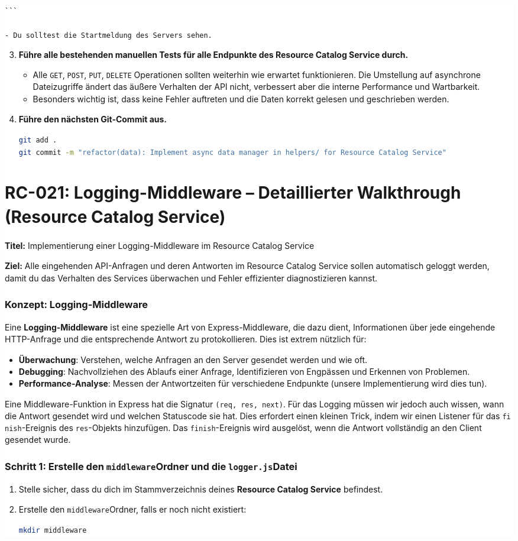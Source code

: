    ```
    
    - Du solltest die Startmeldung des Servers sehen.
3. **Führe alle bestehenden manuellen Tests für alle Endpunkte des Resource Catalog Service durch.**
    - Alle `GET`, `POST`, `PUT`, `DELETE` Operationen sollten weiterhin wie erwartet funktionieren. Die Umstellung auf asynchrone Dateizugriffe ändert das äußere Verhalten der API nicht, verbessert aber die interne Performance und Wartbarkeit.
    - Besonders wichtig ist, dass keine Fehler auftreten und die Daten korrekt gelesen und geschrieben werden.
4. **Führe den nächsten Git-Commit aus.**
    
    ```bash
    git add .
    git commit -m "refactor(data): Implement async data manager in helpers/ for Resource Catalog Service"
    
    ```
    

# RC-021: Logging-Middleware – Detaillierter Walkthrough (Resource Catalog Service)

**Titel:** Implementierung einer Logging-Middleware im Resource Catalog Service

**Ziel:** Alle eingehenden API-Anfragen und deren Antworten im Resource Catalog Service sollen automatisch geloggt werden, damit du das Verhalten des Services überwachen und Fehler effizienter diagnostizieren kannst.

### Konzept: Logging-Middleware

Eine **Logging-Middleware** ist eine spezielle Art von Express-Middleware, die dazu dient, Informationen über jede eingehende HTTP-Anfrage und die entsprechende Antwort zu protokollieren. Dies ist extrem nützlich für:

- **Überwachung**: Verstehen, welche Anfragen an den Server gesendet werden und wie oft.
- **Debugging**: Nachvollziehen des Ablaufs einer Anfrage, Identifizieren von Engpässen und Erkennen von Problemen.
- **Performance-Analyse**: Messen der Antwortzeiten für verschiedene Endpunkte (unsere Implementierung wird dies tun).

Eine Middleware-Funktion in Express hat die Signatur `(req, res, next)`. Für das Logging müssen wir jedoch auch wissen, wann die Antwort gesendet wird und welchen Statuscode sie hat. Dies erfordert einen kleinen Trick, indem wir einen Listener für das `finish`-Ereignis des `res`-Objekts hinzufügen. Das `finish`-Ereignis wird ausgelöst, wenn die Antwort vollständig an den Client gesendet wurde.

### Schritt 1: Erstelle den `middleware`Ordner und die `logger.js`Datei

1. Stelle sicher, dass du dich im Stammverzeichnis deines **Resource Catalog Service** befindest.
2. Erstelle den `middleware`Ordner, falls er noch nicht existiert:
    
    ```bash
    mkdir middleware
    